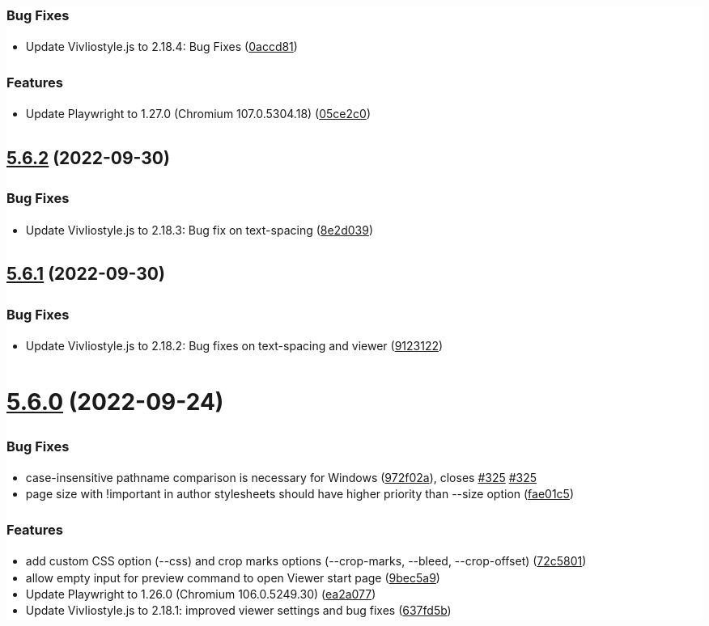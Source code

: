 ### Bug Fixes

- Update Vivliostyle.js to 2.18.4: Bug Fixes ([0accd81](https://github.com/vivliostyle/vivliostyle-cli/commit/0accd8198971060e60673e556e842b1ce3469121))

### Features

- Update Playwright to 1.27.0 (Chromium 107.0.5304.18) ([05ce2c0](https://github.com/vivliostyle/vivliostyle-cli/commit/05ce2c0bbcc39307941f00f2daa387fce5804997))

## [5.6.2](https://github.com/vivliostyle/vivliostyle-cli/compare/v5.6.1...v5.6.2) (2022-09-30)

### Bug Fixes

- Update Vivliostyle.js to 2.18.3: Bug fix on text-spacing ([8e2d039](https://github.com/vivliostyle/vivliostyle-cli/commit/8e2d03930ef91dba05133481d233f4d8eb2500b6))

## [5.6.1](https://github.com/vivliostyle/vivliostyle-cli/compare/v5.6.0...v5.6.1) (2022-09-30)

### Bug Fixes

- Update Vivliostyle.js to 2.18.2: Bug fixes on text-spacing and viewer ([9123122](https://github.com/vivliostyle/vivliostyle-cli/commit/91231225866b89d26b0789addd090691ed9bab61))

# [5.6.0](https://github.com/vivliostyle/vivliostyle-cli/compare/v5.5.1...v5.6.0) (2022-09-24)

### Bug Fixes

- case-insensitive pathname comparison is necessary for Windows ([972f02a](https://github.com/vivliostyle/vivliostyle-cli/commit/972f02afbac4eb7b33fe1d2081a319519daceed9)), closes [#325](https://github.com/vivliostyle/vivliostyle-cli/issues/325) [#325](https://github.com/vivliostyle/vivliostyle-cli/issues/325)
- page size with !important in author stylesheets should have higher priority than --size option ([fae01c5](https://github.com/vivliostyle/vivliostyle-cli/commit/fae01c58a62027cfd63a38d97504157da242317f))

### Features

- add custom CSS option (--css) and crop marks options (--crop-marks, --bleed, --crop-offset) ([72c5801](https://github.com/vivliostyle/vivliostyle-cli/commit/72c5801d0e4cac0fe13e30845adc3cdae028dbaf))
- allow empty input for preview command to open Viewer start page ([9bec5a9](https://github.com/vivliostyle/vivliostyle-cli/commit/9bec5a9f43ed4e5b683f5acb521886d54abd6003))
- Update Playwright to 1.26.0 (Chromium 106.0.5249.30) ([ea2a077](https://github.com/vivliostyle/vivliostyle-cli/commit/ea2a07713b667b138862ce50291d455e4c099217))
- Update Vivliostyle.js to 2.18.1: improved viewer settings and bug fixes ([637fd5b](https://github.com/vivliostyle/vivliostyle-cli/commit/637fd5b1551424304124d689bf1f896612c61d86))
